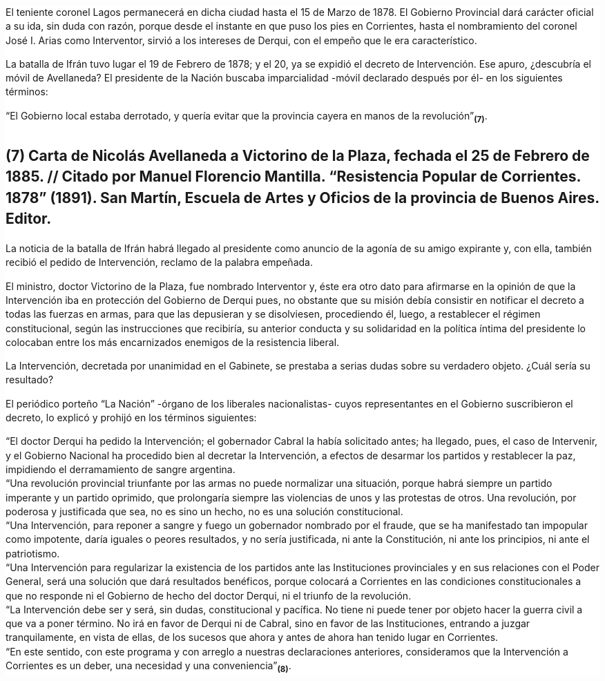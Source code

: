 El teniente coronel Lagos permanecerá en dicha ciudad hasta el 15 de Marzo de 1878. El Gobierno Provincial dará carácter oficial a su ida, sin duda con razón, porque desde el instante en que puso los pies en Corrientes, hasta el nombramiento del coronel José I. Arias como Interventor, sirvió a los intereses de Derqui, con el empeño que le era característico.

La batalla de Ifrán tuvo lugar el 19 de Febrero de 1878; y el 20, ya se expidió el decreto de Intervención. Ese apuro, ¿descubría el móvil de Avellaneda? El presidente de la Nación buscaba imparcialidad -móvil declarado después por él- en los siguientes términos:

“El Gobierno local estaba derrotado, y quería evitar que la provincia cayera en manos de la revolución”<sub><strong>(7)</strong></sub>.

## **(7) Carta de Nicolás Avellaneda a Victorino de la Plaza, fechada el 25 de Febrero de 1885. // Citado por Manuel Florencio Mantilla. “Resistencia Popular de Corrientes. 1878” (1891). San Martín, Escuela de Artes y Oficios de la provincia de Buenos Aires. Editor.**

La noticia de la batalla de Ifrán habrá llegado al presidente como anuncio de la agonía de su amigo expirante y, con ella, también recibió el pedido de Intervención, reclamo de la palabra empeñada.

El ministro, doctor Victorino de la Plaza, fue nombrado Interventor y, éste era otro dato para afirmarse en la opinión de que la Intervención iba en protección del Gobierno de Derqui pues, no obstante que su misión debía consistir en notificar el decreto a todas las fuerzas en armas, para que las depusieran y se disolviesen, procediendo él, luego, a restablecer el régimen constitucional, según las instrucciones que recibiría, su anterior conducta y su solidaridad en la política íntima del presidente lo colocaban entre los más encarnizados enemigos de la resistencia liberal.

La Intervención, decretada por unanimidad en el Gabinete, se prestaba a serias dudas sobre su verdadero objeto. ¿Cuál sería su resultado?

El periódico porteño “La Nación” -órgano de los liberales nacionalistas- cuyos representantes en el Gobierno suscribieron el decreto, lo explicó y prohijó en los términos siguientes:

“El doctor Derqui ha pedido la Intervención; el gobernador Cabral la había solicitado antes; ha llegado, pues, el caso de Intervenir, y el Gobierno Nacional ha procedido bien al decretar la Intervención, a efectos de desarmar los partidos y restablecer la paz, impidiendo el derramamiento de sangre argentina.  
“Una revolución provincial triunfante por las armas no puede normalizar una situación, porque habrá siempre un partido imperante y un partido oprimido, que prolongaría siempre las violencias de unos y las protestas de otros. Una revolución, por poderosa y justificada que sea, no es sino un hecho, no es una solución constitucional.  
“Una Intervención, para reponer a sangre y fuego un gobernador nombrado por el fraude, que se ha manifestado tan impopular como impotente, daría iguales o peores resultados, y no sería justificada, ni ante la Constitución, ni ante los principios, ni ante el patriotismo.  
“Una Intervención para regularizar la existencia de los partidos ante las Instituciones provinciales y en sus relaciones con el Poder General, será una solución que dará resultados benéficos, porque colocará a Corrientes en las condiciones constitucionales a que no responde ni el Gobierno de hecho del doctor Derqui, ni el triunfo de la revolución.  
“La Intervención debe ser y será, sin dudas, constitucional y pacífica. No tiene ni puede tener por objeto hacer la guerra civil a que va a poner término. No irá en favor de Derqui ni de Cabral, sino en favor de las Instituciones, entrando a juzgar tranquilamente, en vista de ellas, de los sucesos que ahora y antes de ahora han tenido lugar en Corrientes.  
“En este sentido, con este programa y con arreglo a nuestras declaraciones anteriores, consideramos que la Intervención a Corrientes es un deber, una necesidad y una conveniencia”<sub><strong>(8)</strong></sub>.
